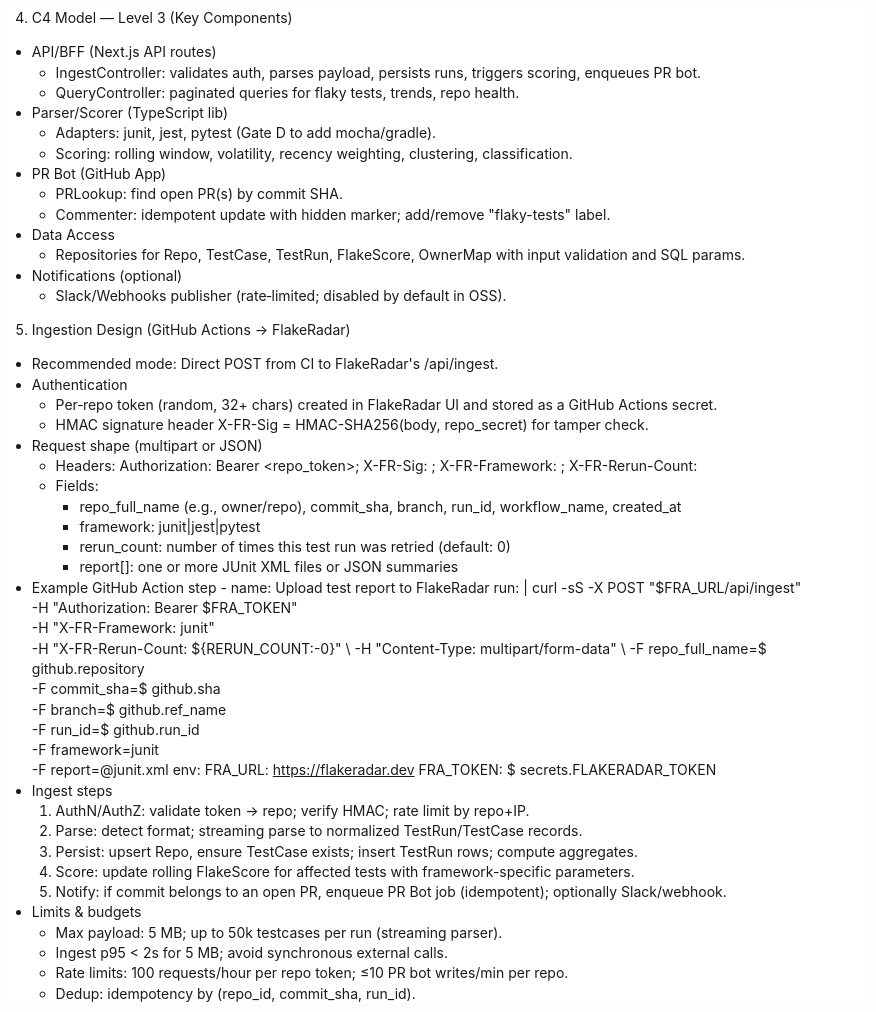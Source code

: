 4) C4 Model — Level 3 (Key Components)
- API/BFF (Next.js API routes)
  - IngestController: validates auth, parses payload, persists runs, triggers scoring, enqueues PR bot.
  - QueryController: paginated queries for flaky tests, trends, repo health.
- Parser/Scorer (TypeScript lib)
  - Adapters: junit, jest, pytest (Gate D to add mocha/gradle).
  - Scoring: rolling window, volatility, recency weighting, clustering, classification.
- PR Bot (GitHub App)
  - PRLookup: find open PR(s) by commit SHA.
  - Commenter: idempotent update with hidden marker; add/remove "flaky-tests" label.
- Data Access
  - Repositories for Repo, TestCase, TestRun, FlakeScore, OwnerMap with input validation and SQL params.
- Notifications (optional)
  - Slack/Webhooks publisher (rate‑limited; disabled by default in OSS).

5) Ingestion Design (GitHub Actions → FlakeRadar)
- Recommended mode: Direct POST from CI to FlakeRadar's /api/ingest.
- Authentication
  - Per‑repo token (random, 32+ chars) created in FlakeRadar UI and stored as a GitHub Actions secret.
  - HMAC signature header X-FR-Sig = HMAC-SHA256(body, repo_secret) for tamper check.
- Request shape (multipart or JSON)
  - Headers: Authorization: Bearer <repo_token>; X-FR-Sig: <hmac>; X-FR-Framework: <framework>; X-FR-Rerun-Count: <count>
  - Fields:
    - repo_full_name (e.g., owner/repo), commit_sha, branch, run_id, workflow_name, created_at
    - framework: junit|jest|pytest
    - rerun_count: number of times this test run was retried (default: 0)
    - report[]: one or more JUnit XML files or JSON summaries
- Example GitHub Action step
      - name: Upload test report to FlakeRadar
        run: |
          curl -sS -X POST "$FRA_URL/api/ingest" \
            -H "Authorization: Bearer $FRA_TOKEN" \
            -H "X-FR-Framework: junit" \
            -H "X-FR-Rerun-Count: ${RERUN_COUNT:-0}" \
            -H "Content-Type: multipart/form-data" \
            -F repo_full_name=$ github.repository  \
            -F commit_sha=$ github.sha  \
            -F branch=$ github.ref_name  \
            -F run_id=$ github.run_id  \
            -F framework=junit \
            -F report=@junit.xml
        env:
          FRA_URL: https://flakeradar.dev
          FRA_TOKEN: $ secrets.FLAKERADAR_TOKEN 
- Ingest steps
  1) AuthN/AuthZ: validate token → repo; verify HMAC; rate limit by repo+IP.
  2) Parse: detect format; streaming parse to normalized TestRun/TestCase records.
  3) Persist: upsert Repo, ensure TestCase exists; insert TestRun rows; compute aggregates.
  4) Score: update rolling FlakeScore for affected tests with framework-specific parameters.
  5) Notify: if commit belongs to an open PR, enqueue PR Bot job (idempotent); optionally Slack/webhook.
- Limits &amp; budgets
  - Max payload: 5 MB; up to 50k testcases per run (streaming parser).
  - Ingest p95 < 2s for 5 MB; avoid synchronous external calls.
  - Rate limits: 100 requests/hour per repo token; ≤10 PR bot writes/min per repo.
  - Dedup: idempotency by (repo_id, commit_sha, run_id).
